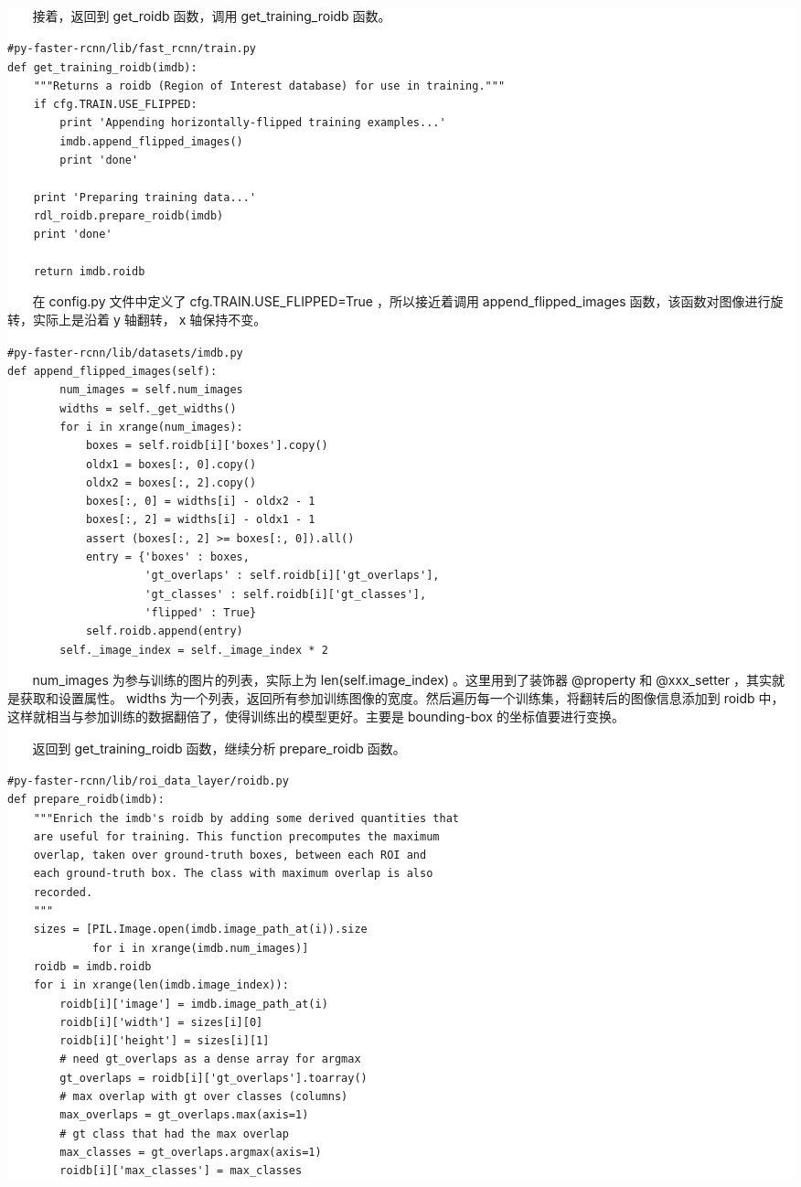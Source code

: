 &#160; &#160; &#160; &#160;接着，返回到 get_roidb 函数，调用 get_training_roidb 函数。
```
#py-faster-rcnn/lib/fast_rcnn/train.py
def get_training_roidb(imdb):
    """Returns a roidb (Region of Interest database) for use in training."""
    if cfg.TRAIN.USE_FLIPPED:
        print 'Appending horizontally-flipped training examples...'
        imdb.append_flipped_images()
        print 'done'

    print 'Preparing training data...'
    rdl_roidb.prepare_roidb(imdb)
    print 'done'

    return imdb.roidb
```
&#160; &#160; &#160; &#160;在 config.py 文件中定义了 cfg.TRAIN.USE_FLIPPED=True ，所以接近着调用 append_flipped_images 函数，该函数对图像进行旋转，实际上是沿着 y 轴翻转， x 轴保持不变。
```
#py-faster-rcnn/lib/datasets/imdb.py
def append_flipped_images(self):
        num_images = self.num_images
        widths = self._get_widths()
        for i in xrange(num_images):
            boxes = self.roidb[i]['boxes'].copy()
            oldx1 = boxes[:, 0].copy()
            oldx2 = boxes[:, 2].copy()
            boxes[:, 0] = widths[i] - oldx2 - 1
            boxes[:, 2] = widths[i] - oldx1 - 1
            assert (boxes[:, 2] >= boxes[:, 0]).all()
            entry = {'boxes' : boxes,
                     'gt_overlaps' : self.roidb[i]['gt_overlaps'],
                     'gt_classes' : self.roidb[i]['gt_classes'],
                     'flipped' : True}
            self.roidb.append(entry)
        self._image_index = self._image_index * 2
```
&#160; &#160; &#160; &#160;num_images 为参与训练的图片的列表，实际上为 len(self.image_index) 。这里用到了装饰器 @property 和 @xxx_setter ，其实就是获取和设置属性。 widths 为一个列表，返回所有参加训练图像的宽度。然后遍历每一个训练集，将翻转后的图像信息添加到 roidb 中，这样就相当与参加训练的数据翻倍了，使得训练出的模型更好。主要是 bounding-box 的坐标值要进行变换。

&#160; &#160; &#160; &#160;返回到 get_training_roidb 函数，继续分析 prepare_roidb 函数。
```
#py-faster-rcnn/lib/roi_data_layer/roidb.py
def prepare_roidb(imdb):
    """Enrich the imdb's roidb by adding some derived quantities that
    are useful for training. This function precomputes the maximum
    overlap, taken over ground-truth boxes, between each ROI and
    each ground-truth box. The class with maximum overlap is also
    recorded.
    """
    sizes = [PIL.Image.open(imdb.image_path_at(i)).size
             for i in xrange(imdb.num_images)]
    roidb = imdb.roidb
    for i in xrange(len(imdb.image_index)):
        roidb[i]['image'] = imdb.image_path_at(i)
        roidb[i]['width'] = sizes[i][0]
        roidb[i]['height'] = sizes[i][1]
        # need gt_overlaps as a dense array for argmax
        gt_overlaps = roidb[i]['gt_overlaps'].toarray()
        # max overlap with gt over classes (columns)
        max_overlaps = gt_overlaps.max(axis=1)
        # gt class that had the max overlap
        max_classes = gt_overlaps.argmax(axis=1)
        roidb[i]['max_classes'] = max_classes
```